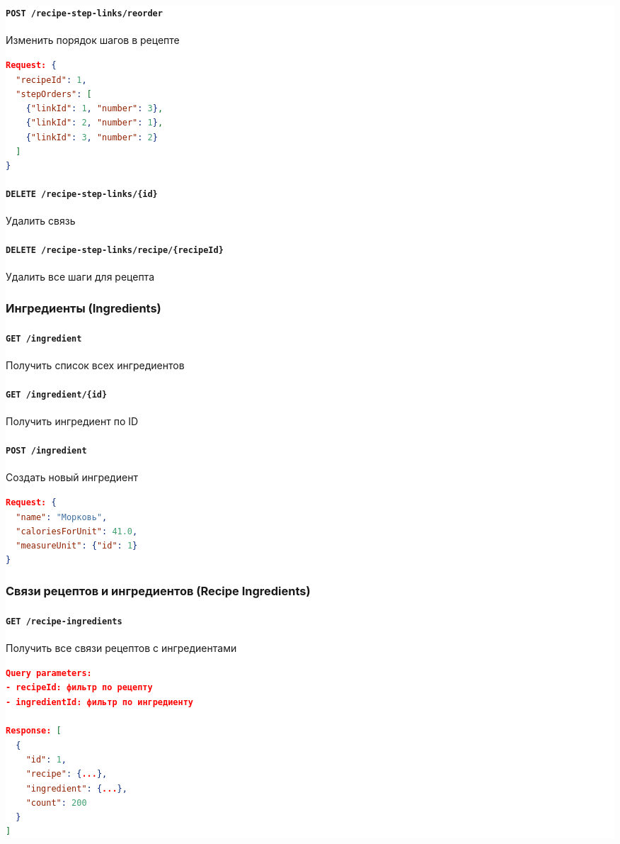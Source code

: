 #### `POST /recipe-step-links/reorder`
Изменить порядок шагов в рецепте
```json
Request: {
  "recipeId": 1,
  "stepOrders": [
    {"linkId": 1, "number": 3},
    {"linkId": 2, "number": 1},
    {"linkId": 3, "number": 2}
  ]
}
```

#### `DELETE /recipe-step-links/{id}`
Удалить связь

#### `DELETE /recipe-step-links/recipe/{recipeId}`
Удалить все шаги для рецепта

### Ингредиенты (Ingredients)

#### `GET /ingredient`
Получить список всех ингредиентов

#### `GET /ingredient/{id}`
Получить ингредиент по ID

#### `POST /ingredient`
Создать новый ингредиент
```json
Request: {
  "name": "Морковь",
  "caloriesForUnit": 41.0,
  "measureUnit": {"id": 1}
}
```

### Связи рецептов и ингредиентов (Recipe Ingredients)

#### `GET /recipe-ingredients`
Получить все связи рецептов с ингредиентами
```json
Query parameters:
- recipeId: фильтр по рецепту
- ingredientId: фильтр по ингредиенту

Response: [
  {
    "id": 1,
    "recipe": {...},
    "ingredient": {...},
    "count": 200
  }
]
```
